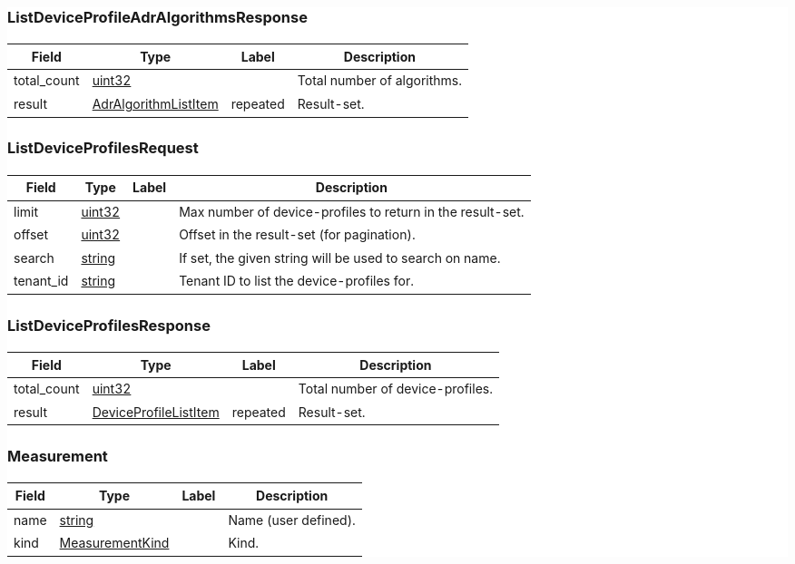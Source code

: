 ### ListDeviceProfileAdrAlgorithmsResponse



| Field | Type | Label | Description |
| ----- | ---- | ----- | ----------- |
| total_count | [uint32](#uint32) |  | Total number of algorithms. |
| result | [AdrAlgorithmListItem](#api-AdrAlgorithmListItem) | repeated | Result-set. |






<a name="api-ListDeviceProfilesRequest"></a>

### ListDeviceProfilesRequest



| Field | Type | Label | Description |
| ----- | ---- | ----- | ----------- |
| limit | [uint32](#uint32) |  | Max number of device-profiles to return in the result-set. |
| offset | [uint32](#uint32) |  | Offset in the result-set (for pagination). |
| search | [string](#string) |  | If set, the given string will be used to search on name. |
| tenant_id | [string](#string) |  | Tenant ID to list the device-profiles for. |






<a name="api-ListDeviceProfilesResponse"></a>

### ListDeviceProfilesResponse



| Field | Type | Label | Description |
| ----- | ---- | ----- | ----------- |
| total_count | [uint32](#uint32) |  | Total number of device-profiles. |
| result | [DeviceProfileListItem](#api-DeviceProfileListItem) | repeated | Result-set. |






<a name="api-Measurement"></a>

### Measurement



| Field | Type | Label | Description |
| ----- | ---- | ----- | ----------- |
| name | [string](#string) |  | Name (user defined). |
| kind | [MeasurementKind](#api-MeasurementKind) |  | Kind. |
